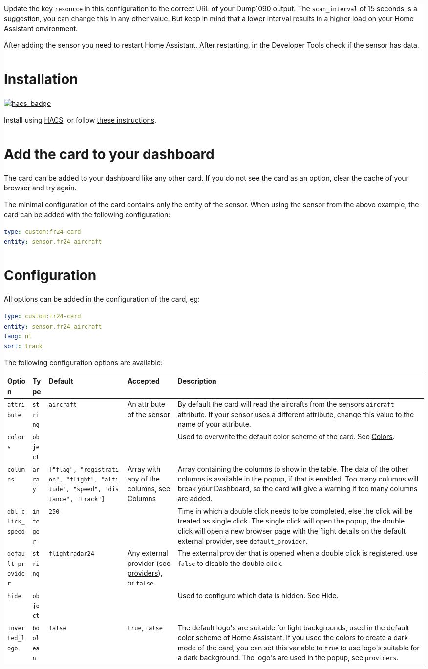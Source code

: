 Update the key `resource` in this configuration to the correct URL of your Dump1090 output. The `scan_interval` of 15 seconds is a suggestion, you can change this in any other value. But keep in mind that a lower interval results in a higher load on your Home Assistant environment.

After adding the sensor you need to restart Home Assistant. After restarting, in the Developer Tools check if the sensor has data.

# Installation

[![hacs_badge][img_hacs_badge]][hacs_badge]

Install using [HACS][hacs], or follow [these instructions](readme/installation.md).

# Add the card to your dashboard

The card can be added to your dashboard like any other card. If you do not see the card as an option, clear the cache of your browser and try again.

The minimal configuration of the card contains only the entity of the sensor. When using the sensor from the above example, the card can be added with the following configuration:

```yaml
type: custom:fr24-card
entity: sensor.fr24_aircraft
```

# Configuration

All options can be added in the configuration of the card, eg:
```yaml
type: custom:fr24-card
entity: sensor.fr24_aircraft
lang: nl
sort: track
```

The following configuration options are available:

| Option             | Type      | Default                                                                        | Accepted                                                            | Description                                                                                                                                                                                                                                                                                                                  |
| :----------------- | :-------- | :----------------------------------------------------------------------------- | :------------------------------------------------------------------ | :--------------------------------------------------------------------------------------------------------------------------------------------------------------------------------------------------------------------------------------------------------------------------------------------------------------------------- |
| `attribute`        | `string`  | `aircraft`                                                                     | An attribute of the sensor                                          | By default the card will read the aircrafts from the sensors `aircraft` attribute. If your sensor uses a different attribute, change this value to the name of your attribute.                                                                                                                                               |
| `colors`           | `object`  |                                                                                |                                                                     | Used to overwrite the default color scheme of the card. See [Colors](#colors).                                                                                                                                                                                                                                               |
| `columns`          | `array`   | `["flag", "registration", "flight", "altitude", "speed", "distance", "track"]` | Array with any of the columns, see [Columns](#columns)              | Array containing the columns to show in the table. The data of the other columns is available in the popup, if that is enabled. Too many columns will break your Dashboard, so the card will give a warning if too many columns are added.                                                                                   |
| `dbl_click_speed`  | `integer` | `250`                                                                          |                                                                     | Time in which a double click needs to be completed, else the click will be treated as single click. The single click will open the popup, the double click will open a new browser page with the flight details on the default external provider, see `default_provider`.                                                    |
| `default_provider` | `string`  | `flightradar24`                                                                | Any external provider (see [providers](#providers)), or `false`.    | The external provider that is opened when a double click is registered. use `false` to disable the double click.                                                                                                                                                                                                             |
| `hide`             | `object`  |                                                                                |                                                                     | Used to configure which data is hidden. See [Hide](#hide).                                                                                                                                                                                                                                                                   |
| `inverted_logo`    | `boolean` | `false`                                                                        | `true`, `false`                                                     | The default logo's are suitable for light backgrounds, used in the default color scheme of Home Assistant. If you used the [colors](#colors) to create a dark mode of the card, you can set this variable to `true` to use logo's suitable for a dark background. The logo's are used in the popup, see `providers`.         |

[browser_mod]: https://github.com/thomasloven/hass-browser_mod
[buy_me_a_coffee]: https://www.buymeacoffee.com/fratsloos
[card_mod]: https://github.com/thomasloven/lovelace-card-mod
[dump_1090_fa]: https://github.com/flightaware/dump1090
[dump_1090]: https://github.com/antirez/dump1090
[flight_radar]: https://www.flightradar24.com/build-your-own
[hacs_badge]: https://github.com/hacs/integration
[hacs]: https://hacs.xyz
[planespotters]: https://www.planespotters.net/photo/api
[i15]: https://github.com/fratsloos/fr24_card/issues/15
[img_buy_me_a_coffee]: https://www.buymeacoffee.com/assets/img/custom_images/orange_img.png
[img_hacs_badge]: https://img.shields.io/badge/HACS-Default-41BDF5.svg?style=for-the-badge
[img_popup]: https://raw.githubusercontent.com/fratsloos/fr24_card/master/readme/images/popup.png?raw=true "Example of the popup"
[img_screenshot]: https://raw.githubusercontent.com/fratsloos/fr24_card/master/readme/images/fr24card.png?raw=true "Screenshot of FR24 card in action"
[img_units]: https://raw.githubusercontent.com/fratsloos/fr24_card/master/readme/images/units.png?raw=true "Units in the table header"
[img_icons]: https://raw.githubusercontent.com/fratsloos/fr24_card/master/readme/images/icons.png?raw=true "Different colored icons"
[img_color_EC5B13]: https://raw.githubusercontent.com/fratsloos/fr24_card/master/readme/images/color/EC5B13.png?raw=true "Example of color #EC5B13"
[img_color_EC5B13]: https://raw.githubusercontent.com/fratsloos/fr24_card/master/readme/images/color/EC5B13.png?raw=true "Example of color #EC5B13"
[img_color_EC7C13]: https://raw.githubusercontent.com/fratsloos/fr24_card/master/readme/images/color/EC7C13.png?raw=true "Example of color #EC7C13"
[img_color_ECC813]: https://raw.githubusercontent.com/fratsloos/fr24_card/master/readme/images/color/ECC813.png?raw=true "Example of color #ECC813"
[img_color_BEDF13]: https://raw.githubusercontent.com/fratsloos/fr24_card/master/readme/images/color/BEDF13.png?raw=true "Example of color #BEDF13"
[img_color_40EC44]: https://raw.githubusercontent.com/fratsloos/fr24_card/master/readme/images/color/40EC44.png?raw=true "Example of color #40EC44"
[img_color_11E276]: https://raw.githubusercontent.com/fratsloos/fr24_card/master/readme/images/color/11E276.png?raw=true "Example of color #11E276"
[img_color_13BBDE]: https://raw.githubusercontent.com/fratsloos/fr24_card/master/readme/images/color/13BBDE.png?raw=true "Example of color #13BBDE"
[img_color_241FEC]: https://raw.githubusercontent.com/fratsloos/fr24_card/master/readme/images/color/241FEC.png?raw=true "Example of color #241FEC"
[img_color_EB13EC]: https://raw.githubusercontent.com/fratsloos/fr24_card/master/readme/images/color/EB13EC.png?raw=true "Example of color #EB13EC"